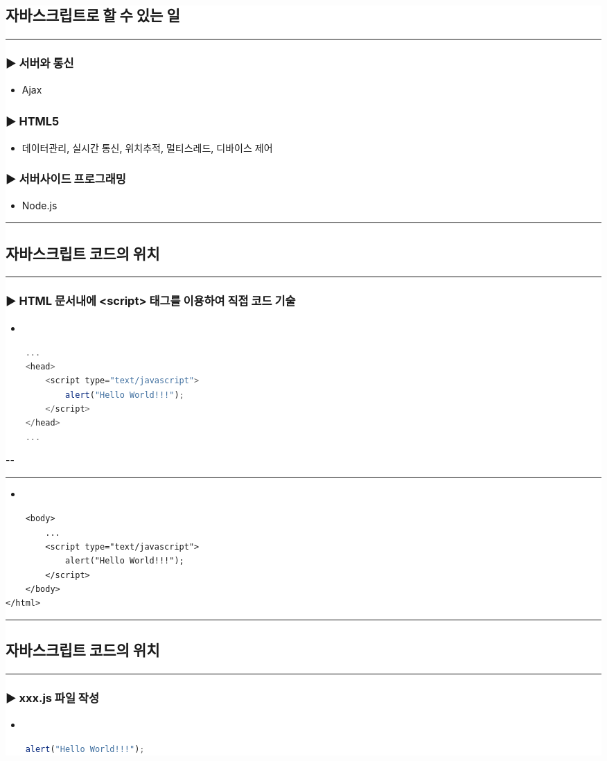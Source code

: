 ## **자바스크립트로 할 수 있는 일**
***
### ▶ 서버와 통신
- Ajax
      
### ▶  HTML5
- 데이터관리, 실시간 통신, 위치추적, 멀티스레드, 디바이스 제어
      
### ▶  서버사이드 프로그래밍
- Node.js 

---
## **자바스크립트 코드의 위치**
***
### ▶ HTML 문서내에 &lt;script&gt; 태그를 이용하여 직접 코드 기술
- 
```javascript
    ...
    <head>
        <script type="text/javascript">
    	    alert("Hello World!!!");
        </script>
    </head>
    ...    
```

--
***
- 
```
    <body>
        ...
        <script type="text/javascript">
    	    alert("Hello World!!!");
        </script>
    </body>
</html>           
```

---
## **자바스크립트 코드의 위치**
***
### ▶ xxx.js 파일 작성
- 
```javascript
    alert("Hello World!!!");
```
